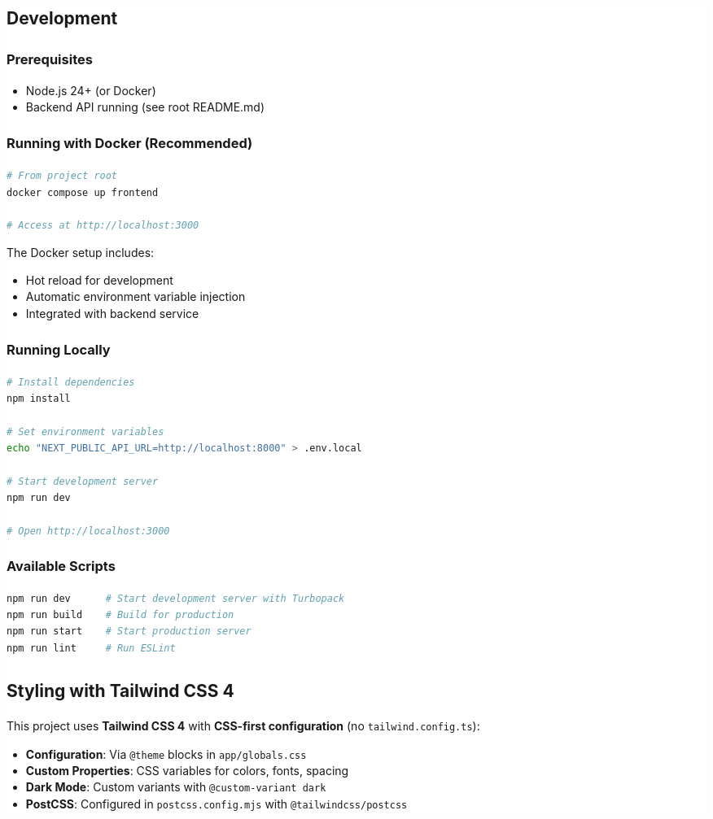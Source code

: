 ## Development

### Prerequisites

- Node.js 24+ (or Docker)
- Backend API running (see root README.md)

### Running with Docker (Recommended)

```bash
# From project root
docker compose up frontend

# Access at http://localhost:3000
```

The Docker setup includes:

- Hot reload for development
- Automatic environment variable injection
- Integrated with backend service

### Running Locally

```bash
# Install dependencies
npm install

# Set environment variables
echo "NEXT_PUBLIC_API_URL=http://localhost:8000" > .env.local

# Start development server
npm run dev

# Open http://localhost:3000
```

### Available Scripts

```bash
npm run dev      # Start development server with Turbopack
npm run build    # Build for production
npm run start    # Start production server
npm run lint     # Run ESLint
```

## Styling with Tailwind CSS 4

This project uses **Tailwind CSS 4** with **CSS-first configuration** (no `tailwind.config.ts`):

- **Configuration**: Via `@theme` blocks in `app/globals.css`
- **Custom Properties**: CSS variables for colors, fonts, spacing
- **Dark Mode**: Custom variants with `@custom-variant dark`
- **PostCSS**: Configured in `postcss.config.mjs` with `@tailwindcss/postcss`
